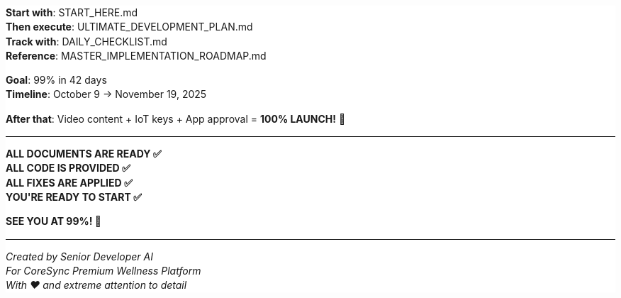 **Start with**: START_HERE.md  
**Then execute**: ULTIMATE_DEVELOPMENT_PLAN.md  
**Track with**: DAILY_CHECKLIST.md  
**Reference**: MASTER_IMPLEMENTATION_ROADMAP.md

**Goal**: 99% in 42 days  
**Timeline**: October 9 → November 19, 2025

**After that**: Video content + IoT keys + App approval = **100% LAUNCH!** 🎊

---

**ALL DOCUMENTS ARE READY ✅**  
**ALL CODE IS PROVIDED ✅**  
**ALL FIXES ARE APPLIED ✅**  
**YOU'RE READY TO START ✅**

**SEE YOU AT 99%! 🚀**

---

*Created by Senior Developer AI*  
*For CoreSync Premium Wellness Platform*  
*With ❤️ and extreme attention to detail*

